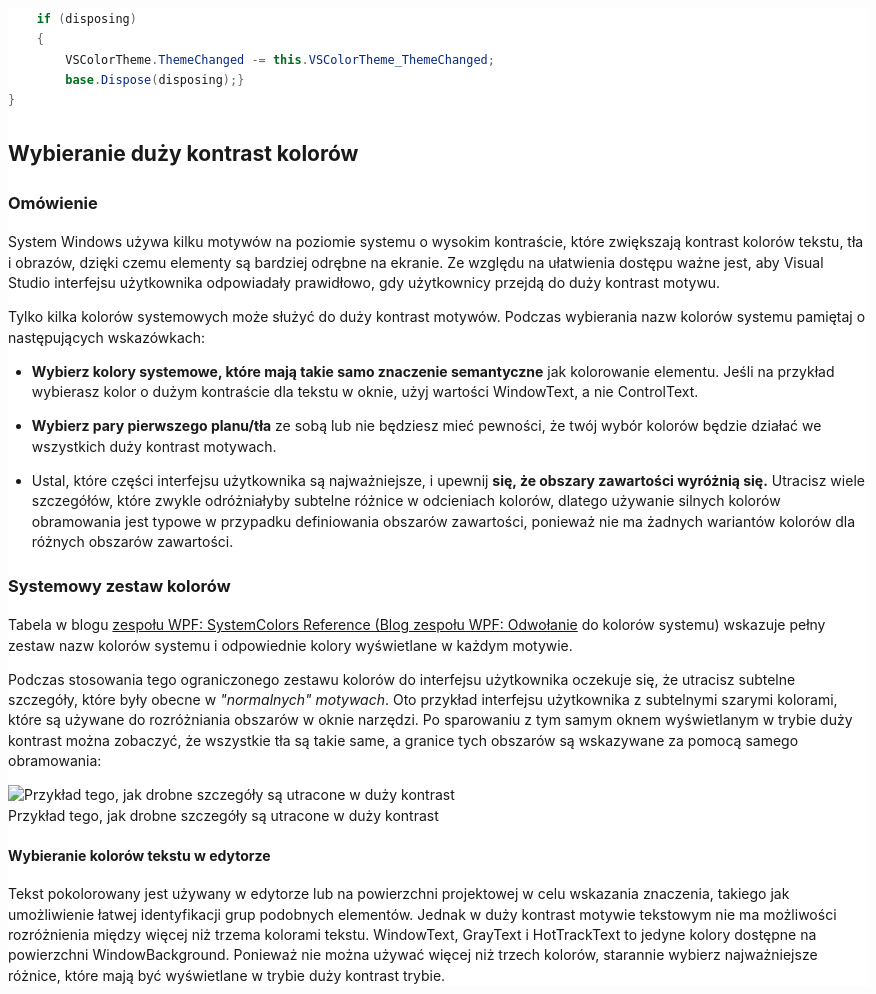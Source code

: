 ```csharp
    if (disposing)
    {
        VSColorTheme.ThemeChanged -= this.VSColorTheme_ThemeChanged;
        base.Dispose(disposing);}
}
```

## <a name="choosing-high-contrast-colors"></a><a name="BKMK_ChoosingHighContrastColors"></a> Wybieranie duży kontrast kolorów

### <a name="overview"></a>Omówienie

System Windows używa kilku motywów na poziomie systemu o wysokim kontraście, które zwiększają kontrast kolorów tekstu, tła i obrazów, dzięki czemu elementy są bardziej odrębne na ekranie. Ze względu na ułatwienia dostępu ważne jest, aby Visual Studio interfejsu użytkownika odpowiadały prawidłowo, gdy użytkownicy przejdą do duży kontrast motywu.

Tylko kilka kolorów systemowych może służyć do duży kontrast motywów. Podczas wybierania nazw kolorów systemu pamiętaj o następujących wskazówkach:

- **Wybierz kolory systemowe, które mają takie samo znaczenie semantyczne** jak kolorowanie elementu. Jeśli na przykład wybierasz kolor o dużym kontraście dla tekstu w oknie, użyj wartości WindowText, a nie ControlText.

- **Wybierz pary pierwszego planu/tła** ze sobą lub nie będziesz mieć pewności, że twój wybór kolorów będzie działać we wszystkich duży kontrast motywach.

- Ustal, które części interfejsu użytkownika są najważniejsze, i upewnij **się, że obszary zawartości wyróżnią się.** Utracisz wiele szczegółów, które zwykle odróżniałyby subtelne różnice w odcieniach kolorów, dlatego używanie silnych kolorów obramowania jest typowe w przypadku definiowania obszarów zawartości, ponieważ nie ma żadnych wariantów kolorów dla różnych obszarów zawartości.

### <a name="system-color-set"></a>Systemowy zestaw kolorów

Tabela w blogu [zespołu WPF: SystemColors Reference (Blog zespołu WPF: Odwołanie](/archive/blogs/wpf/systemcolors-reference) do kolorów systemu) wskazuje pełny zestaw nazw kolorów systemu i odpowiednie kolory wyświetlane w każdym motywie.

Podczas stosowania tego ograniczonego zestawu kolorów do interfejsu użytkownika oczekuje się, że utracisz subtelne szczegóły, które były obecne w *"normalnych" motywach*. Oto przykład interfejsu użytkownika z subtelnymi szarymi kolorami, które są używane do rozróżniania obszarów w oknie narzędzi. Po sparowaniu z tym samym oknem wyświetlanym w trybie duży kontrast można zobaczyć, że wszystkie tła są takie same, a granice tych obszarów są wskazywane za pomocą samego obramowania:

![Przykład tego, jak drobne szczegóły są utracone w duży kontrast](../../extensibility/ux-guidelines/media/030303-a_propertieswindow.png "030303-a_PropertiesWindow")<br />Przykład tego, jak drobne szczegóły są utracone w duży kontrast

#### <a name="choosing-text-colors-in-an-editor"></a>Wybieranie kolorów tekstu w edytorze

Tekst pokolorowany jest używany w edytorze lub na powierzchni projektowej w celu wskazania znaczenia, takiego jak umożliwienie łatwej identyfikacji grup podobnych elementów. Jednak w duży kontrast motywie tekstowym nie ma możliwości rozróżnienia między więcej niż trzema kolorami tekstu. WindowText, GrayText i HotTrackText to jedyne kolory dostępne na powierzchni WindowBackground. Ponieważ nie można używać więcej niż trzech kolorów, starannie wybierz najważniejsze różnice, które mają być wyświetlane w trybie duży kontrast trybie.
